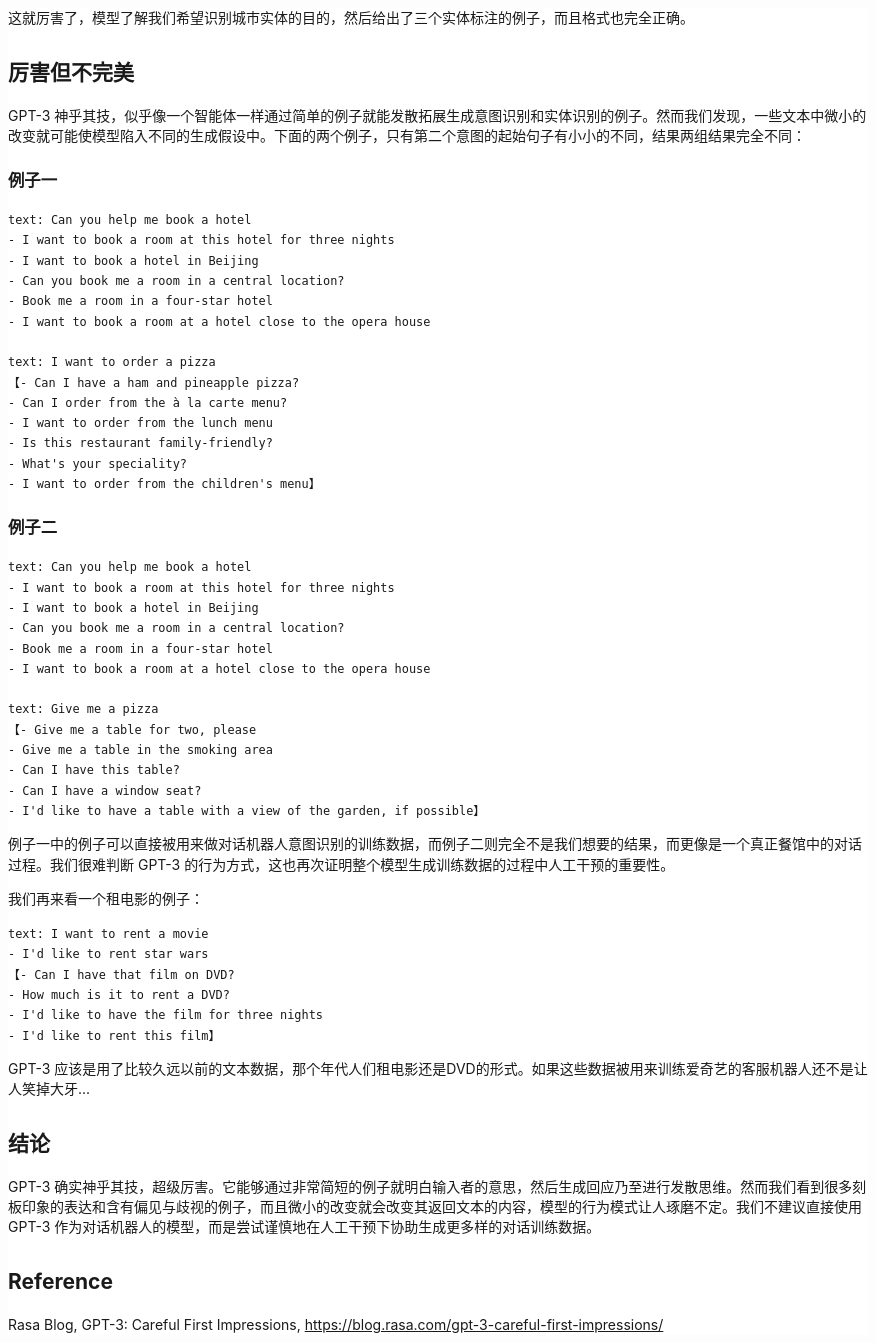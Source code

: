 这就厉害了，模型了解我们希望识别城市实体的目的，然后给出了三个实体标注的例子，而且格式也完全正确。

## 厉害但不完美

GPT-3 神乎其技，似乎像一个智能体一样通过简单的例子就能发散拓展生成意图识别和实体识别的例子。然而我们发现，一些文本中微小的改变就可能使模型陷入不同的生成假设中。下面的两个例子，只有第二个意图的起始句子有小小的不同，结果两组结果完全不同：

### 例子一
```
text: Can you help me book a hotel
- I want to book a room at this hotel for three nights
- I want to book a hotel in Beijing
- Can you book me a room in a central location?
- Book me a room in a four-star hotel
- I want to book a room at a hotel close to the opera house

text: I want to order a pizza
【- Can I have a ham and pineapple pizza?
- Can I order from the à la carte menu?
- I want to order from the lunch menu
- Is this restaurant family-friendly?
- What's your speciality?
- I want to order from the children's menu】
```
### 例子二
```
text: Can you help me book a hotel
- I want to book a room at this hotel for three nights
- I want to book a hotel in Beijing
- Can you book me a room in a central location?
- Book me a room in a four-star hotel
- I want to book a room at a hotel close to the opera house

text: Give me a pizza
【- Give me a table for two, please
- Give me a table in the smoking area
- Can I have this table?
- Can I have a window seat?
- I'd like to have a table with a view of the garden, if possible】
```
例子一中的例子可以直接被用来做对话机器人意图识别的训练数据，而例子二则完全不是我们想要的结果，而更像是一个真正餐馆中的对话过程。我们很难判断 GPT-3 的行为方式，这也再次证明整个模型生成训练数据的过程中人工干预的重要性。

我们再来看一个租电影的例子：
```
text: I want to rent a movie
- I'd like to rent star wars
【- Can I have that film on DVD?
- How much is it to rent a DVD?
- I'd like to have the film for three nights
- I'd like to rent this film】
```
GPT-3 应该是用了比较久远以前的文本数据，那个年代人们租电影还是DVD的形式。如果这些数据被用来训练爱奇艺的客服机器人还不是让人笑掉大牙...

## 结论

GPT-3 确实神乎其技，超级厉害。它能够通过非常简短的例子就明白输入者的意思，然后生成回应乃至进行发散思维。然而我们看到很多刻板印象的表达和含有偏见与歧视的例子，而且微小的改变就会改变其返回文本的内容，模型的行为模式让人琢磨不定。我们不建议直接使用 GPT-3 作为对话机器人的模型，而是尝试谨慎地在人工干预下协助生成更多样的对话训练数据。

## Reference
Rasa Blog, GPT-3: Careful First Impressions, https://blog.rasa.com/gpt-3-careful-first-impressions/